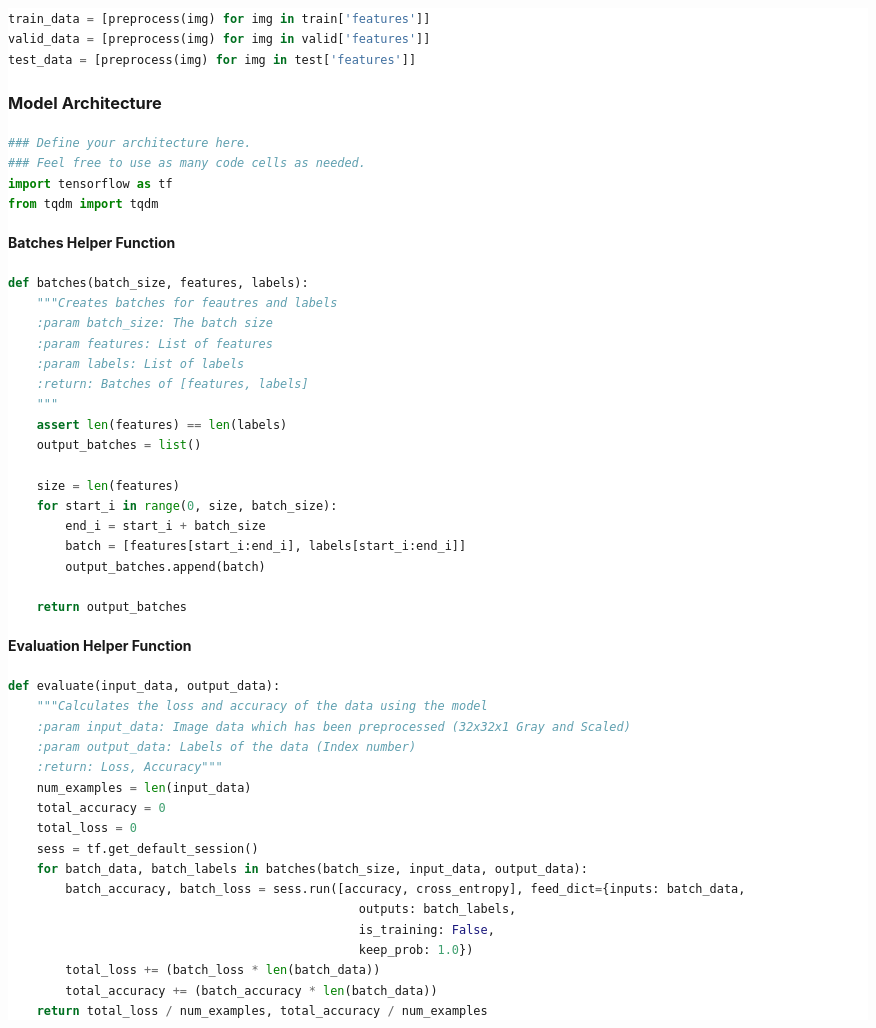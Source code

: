 
```python
train_data = [preprocess(img) for img in train['features']]
valid_data = [preprocess(img) for img in valid['features']]
test_data = [preprocess(img) for img in test['features']]
```

### Model Architecture


```python
### Define your architecture here.
### Feel free to use as many code cells as needed.
import tensorflow as tf
from tqdm import tqdm
```

#### Batches Helper Function


```python
def batches(batch_size, features, labels):
    """Creates batches for feautres and labels
    :param batch_size: The batch size
    :param features: List of features
    :param labels: List of labels
    :return: Batches of [features, labels]
    """
    assert len(features) == len(labels)
    output_batches = list()
    
    size = len(features)
    for start_i in range(0, size, batch_size):
        end_i = start_i + batch_size
        batch = [features[start_i:end_i], labels[start_i:end_i]]
        output_batches.append(batch)
        
    return output_batches
```

#### Evaluation Helper Function


```python
def evaluate(input_data, output_data):
    """Calculates the loss and accuracy of the data using the model
    :param input_data: Image data which has been preprocessed (32x32x1 Gray and Scaled)
    :param output_data: Labels of the data (Index number)
    :return: Loss, Accuracy"""
    num_examples = len(input_data)
    total_accuracy = 0
    total_loss = 0
    sess = tf.get_default_session()
    for batch_data, batch_labels in batches(batch_size, input_data, output_data):
        batch_accuracy, batch_loss = sess.run([accuracy, cross_entropy], feed_dict={inputs: batch_data,
                                                 outputs: batch_labels,
                                                 is_training: False,
                                                 keep_prob: 1.0})
        total_loss += (batch_loss * len(batch_data))
        total_accuracy += (batch_accuracy * len(batch_data))
    return total_loss / num_examples, total_accuracy / num_examples
```
